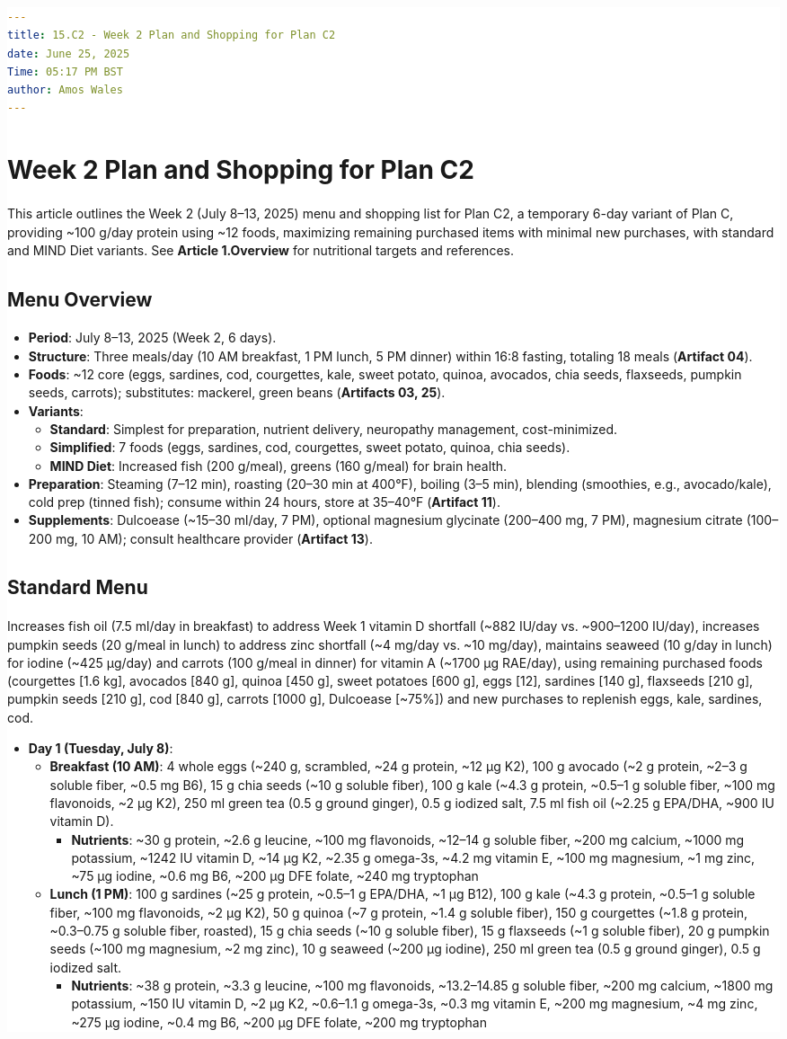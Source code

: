 ```yaml
---
title: 15.C2 - Week 2 Plan and Shopping for Plan C2
date: June 25, 2025
Time: 05:17 PM BST
author: Amos Wales
---
```


# Week 2 Plan and Shopping for Plan C2

This article outlines the Week 2 (July 8–13, 2025) menu and shopping list for Plan C2, a temporary 6-day variant of Plan C, providing ~100 g/day protein using ~12 foods, maximizing remaining purchased items with minimal new purchases, with standard and MIND Diet variants. See **Article 1.Overview** for nutritional targets and references.

## Menu Overview
- **Period**: July 8–13, 2025 (Week 2, 6 days).
- **Structure**: Three meals/day (10 AM breakfast, 1 PM lunch, 5 PM dinner) within 16:8 fasting, totaling 18 meals (**Artifact 04**).
- **Foods**: ~12 core (eggs, sardines, cod, courgettes, kale, sweet potato, quinoa, avocados, chia seeds, flaxseeds, pumpkin seeds, carrots); substitutes: mackerel, green beans (**Artifacts 03, 25**).
- **Variants**:
  - **Standard**: Simplest for preparation, nutrient delivery, neuropathy management, cost-minimized.
  - **Simplified**: 7 foods (eggs, sardines, cod, courgettes, sweet potato, quinoa, chia seeds).
  - **MIND Diet**: Increased fish (200 g/meal), greens (160 g/meal) for brain health.
- **Preparation**: Steaming (7–12 min), roasting (20–30 min at 400°F), boiling (3–5 min), blending (smoothies, e.g., avocado/kale), cold prep (tinned fish); consume within 24 hours, store at 35–40°F (**Artifact 11**).
- **Supplements**: Dulcoease (~15–30 ml/day, 7 PM), optional magnesium glycinate (200–400 mg, 7 PM), magnesium citrate (100–200 mg, 10 AM); consult healthcare provider (**Artifact 13**).

## Standard Menu
Increases fish oil (7.5 ml/day in breakfast) to address Week 1 vitamin D shortfall (~882 IU/day vs. ~900–1200 IU/day), increases pumpkin seeds (20 g/meal in lunch) to address zinc shortfall (~4 mg/day vs. ~10 mg/day), maintains seaweed (10 g/day in lunch) for iodine (~425 µg/day) and carrots (100 g/meal in dinner) for vitamin A (~1700 µg RAE/day), using remaining purchased foods (courgettes [1.6 kg], avocados [840 g], quinoa [450 g], sweet potatoes [600 g], eggs [12], sardines [140 g], flaxseeds [210 g], pumpkin seeds [210 g], cod [840 g], carrots [1000 g], Dulcoease [~75%]) and new purchases to replenish eggs, kale, sardines, cod.
- **Day 1 (Tuesday, July 8)**:
  - **Breakfast (10 AM)**: 4 whole eggs (~240 g, scrambled, ~24 g protein, ~12 µg K2), 100 g avocado (~2 g protein, ~2–3 g soluble fiber, ~0.5 mg B6), 15 g chia seeds (~10 g soluble fiber), 100 g kale (~4.3 g protein, ~0.5–1 g soluble fiber, ~100 mg flavonoids, ~2 µg K2), 250 ml green tea (0.5 g ground ginger), 0.5 g iodized salt, 7.5 ml fish oil (~2.25 g EPA/DHA, ~900 IU vitamin D).
    - **Nutrients**: ~30 g protein, ~2.6 g leucine, ~100 mg flavonoids, ~12–14 g soluble fiber, ~200 mg calcium, ~1000 mg potassium, ~1242 IU vitamin D, ~14 µg K2, ~2.35 g omega-3s, ~4.2 mg vitamin E, ~100 mg magnesium, ~1 mg zinc, ~75 µg iodine, ~0.6 mg B6, ~200 µg DFE folate, ~240 mg tryptophan
  - **Lunch (1 PM)**: 100 g sardines (~25 g protein, ~0.5–1 g EPA/DHA, ~1 µg B12), 100 g kale (~4.3 g protein, ~0.5–1 g soluble fiber, ~100 mg flavonoids, ~2 µg K2), 50 g quinoa (~7 g protein, ~1.4 g soluble fiber), 150 g courgettes (~1.8 g protein, ~0.3–0.75 g soluble fiber, roasted), 15 g chia seeds (~10 g soluble fiber), 15 g flaxseeds (~1 g soluble fiber), 20 g pumpkin seeds (~100 mg magnesium, ~2 mg zinc), 10 g seaweed (~200 µg iodine), 250 ml green tea (0.5 g ground ginger), 0.5 g iodized salt.
    - **Nutrients**: ~38 g protein, ~3.3 g leucine, ~100 mg flavonoids, ~13.2–14.85 g soluble fiber, ~200 mg calcium, ~1800 mg potassium, ~150 IU vitamin D, ~2 µg K2, ~0.6–1.1 g omega-3s, ~0.3 mg vitamin E, ~200 mg magnesium, ~4 mg zinc, ~275 µg iodine, ~0.4 mg B6, ~200 µg DFE folate, ~200 mg tryptophan